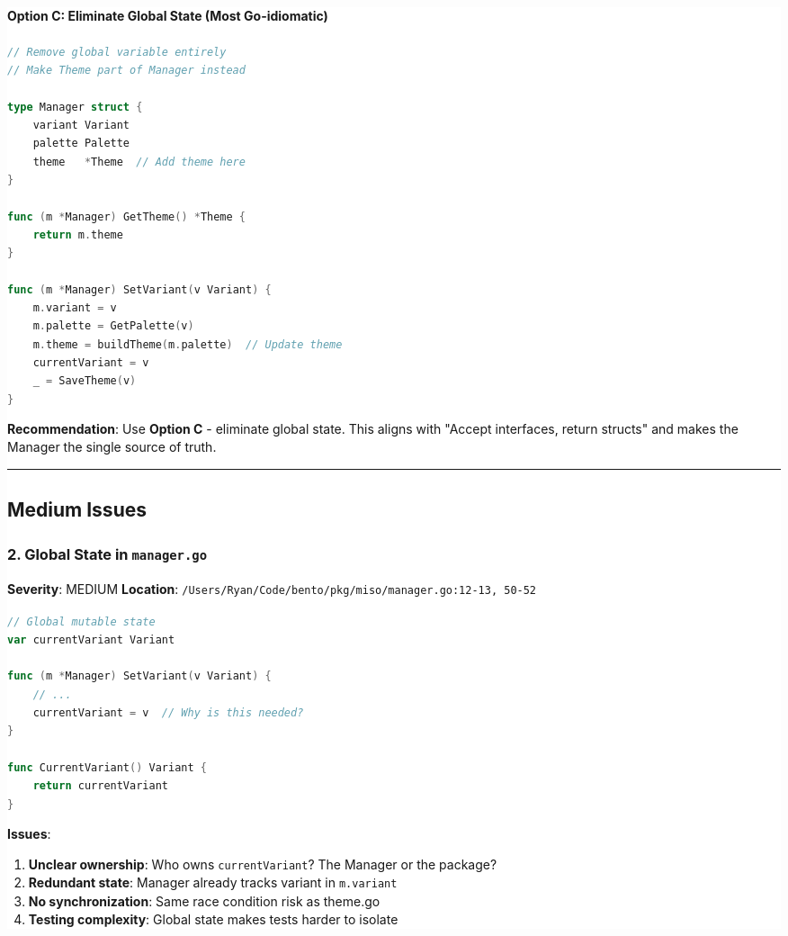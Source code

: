 #### Option C: Eliminate Global State (Most Go-idiomatic)
```go
// Remove global variable entirely
// Make Theme part of Manager instead

type Manager struct {
    variant Variant
    palette Palette
    theme   *Theme  // Add theme here
}

func (m *Manager) GetTheme() *Theme {
    return m.theme
}

func (m *Manager) SetVariant(v Variant) {
    m.variant = v
    m.palette = GetPalette(v)
    m.theme = buildTheme(m.palette)  // Update theme
    currentVariant = v
    _ = SaveTheme(v)
}
```

**Recommendation**: Use **Option C** - eliminate global state. This aligns with "Accept interfaces, return structs" and makes the Manager the single source of truth.

---

## Medium Issues

### 2. Global State in `manager.go`

**Severity**: MEDIUM
**Location**: `/Users/Ryan/Code/bento/pkg/miso/manager.go:12-13, 50-52`

```go
// Global mutable state
var currentVariant Variant

func (m *Manager) SetVariant(v Variant) {
    // ...
    currentVariant = v  // Why is this needed?
}

func CurrentVariant() Variant {
    return currentVariant
}
```

**Issues**:
1. **Unclear ownership**: Who owns `currentVariant`? The Manager or the package?
2. **Redundant state**: Manager already tracks variant in `m.variant`
3. **No synchronization**: Same race condition risk as theme.go
4. **Testing complexity**: Global state makes tests harder to isolate
